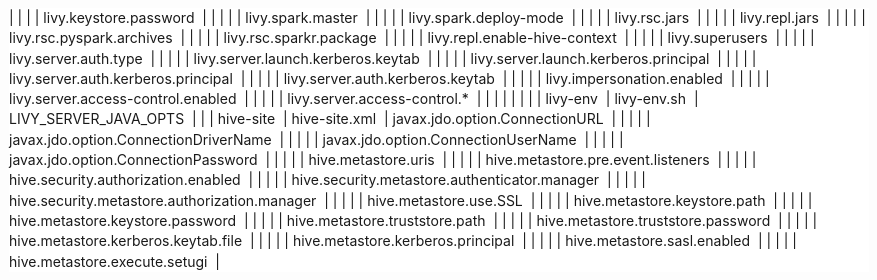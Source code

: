 |           |                            |                            | livy.keystore.password                                                  |
|           |                            |                            | livy.spark.master                                                       |
|           |                            |                            | livy.spark.deploy-mode                                                  |
|           |                            |                            | livy.rsc.jars                                                           |
|           |                            |                            | livy.repl.jars                                                          |
|           |                            |                            | livy.rsc.pyspark.archives                                               |
|           |                            |                            | livy.rsc.sparkr.package                                                 |
|           |                            |                            | livy.repl.enable-hive-context                                           |
|           |                            |                            | livy.superusers                                                         |
|           |                            |                            | livy.server.auth.type                                                   |
|           |                            |                            | livy.server.launch.kerberos.keytab                                      |
|           |                            |                            | livy.server.launch.kerberos.principal                                   |
|           |                            |                            | livy.server.auth.kerberos.principal                                     |
|           |                            |                            | livy.server.auth.kerberos.keytab                                        |
|           |                            |                            | livy.impersonation.enabled                                              |
|           |                            |                            | livy.server.access-control.enabled                                      |
|           |                            |                            | livy.server.access-control.*                                            |
|           |                            |                            | |
|           | livy-env                   | livy-env.sh                | LIVY_SERVER_JAVA_OPTS                                                   |
|           | hive-site                  | hive-site.xml              | javax.jdo.option.ConnectionURL                                          |
|           |                            |                            | javax.jdo.option.ConnectionDriverName                                   |
|           |                            |                            | javax.jdo.option.ConnectionUserName                                     |
|           |                            |                            | javax.jdo.option.ConnectionPassword                                     |
|           |                            |                            | hive.metastore.uris                                                     |
|           |                            |                            | hive.metastore.pre.event.listeners                                      |
|           |                            |                            | hive.security.authorization.enabled                                     |
|           |                            |                            | hive.security.metastore.authenticator.manager                           |
|           |                            |                            | hive.security.metastore.authorization.manager                           |
|           |                            |                            | hive.metastore.use.SSL                                                  |
|           |                            |                            | hive.metastore.keystore.path                                            |
|           |                            |                            | hive.metastore.keystore.password                                        |
|           |                            |                            | hive.metastore.truststore.path                                          |
|           |                            |                            | hive.metastore.truststore.password                                      |
|           |                            |                            | hive.metastore.kerberos.keytab.file                                     |
|           |                            |                            | hive.metastore.kerberos.principal                                       |
|           |                            |                            | hive.metastore.sasl.enabled                                             |
|           |                            |                            | hive.metastore.execute.setugi                                           |